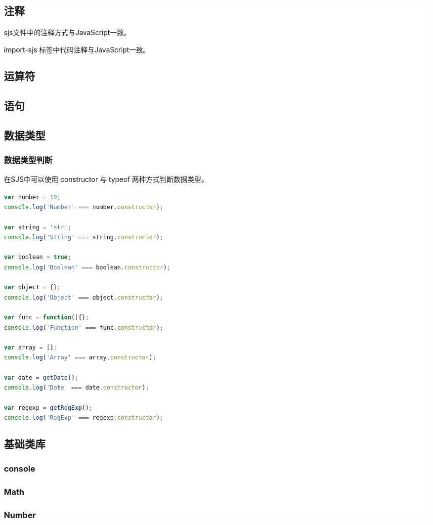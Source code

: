 ## 注释

sjs文件中的注释方式与JavaScript一致。

import-sjs 标签中代码注释与JavaScript一致。

## 运算符

## 语句

## 数据类型

### 数据类型判断

在SJS中可以使用 constructor 与 typeof 两种方式判断数据类型。

```js
var number = 10;
console.log('Number' === number.constructor);

var string = 'str';
console.log('String' === string.constructor);

var boolean = true;
console.log('Boolean' === boolean.constructor);

var object = {};
console.log('Object' === object.constructor);

var func = function(){};
console.log('Function' === func.constructor);

var array = [];
console.log('Array' === array.constructor);

var date = getDate();
console.log('Date' === date.constructor);

var regexp = getRegExp();
console.log('RegExp' === regexp.constructor);
```

## 基础类库

### console

### Math

### Number
